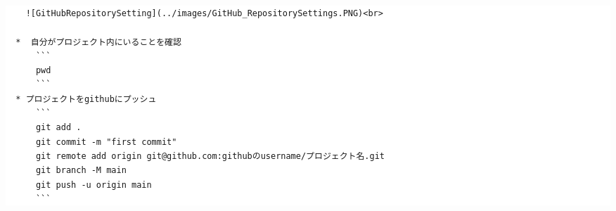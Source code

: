         ![GitHubRepositorySetting](../images/GitHub_RepositorySettings.PNG)<br>

      *  自分がプロジェクト内にいることを確認
          ```
          pwd
          ```
      * プロジェクトをgithubにプッシュ
          ```
          git add .
          git commit -m "first commit"
          git remote add origin git@github.com:githubのusername/プロジェクト名.git
          git branch -M main
          git push -u origin main
          ```
